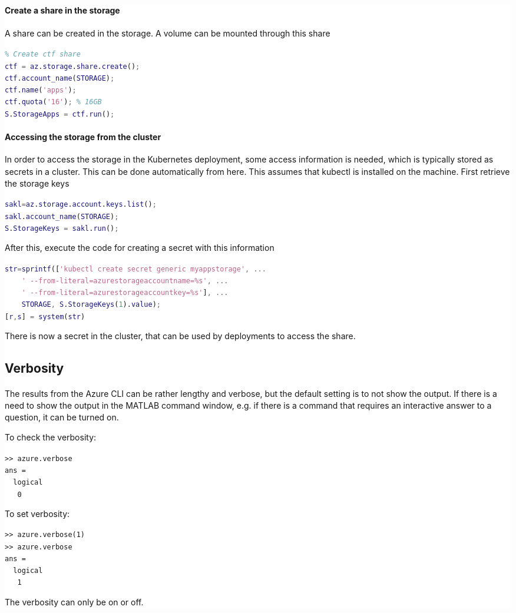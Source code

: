 #### Create a share in the storage
A share can be created in the storage. A volume can be mounted through this share
```matlab
% Create ctf share
ctf = az.storage.share.create();
ctf.account_name(STORAGE);
ctf.name('apps');
ctf.quota('16'); % 16GB
S.StorageApps = ctf.run();
```
#### Accessing the storage from the cluster
In order to access the storage in the Kubernetes deployment, some access
information is needed, which is typically stored as secrets in a cluster. This can be done automatically from here. This assumes that kubectl is installed on the machine.
First retrieve the storage keys
```matlab
sakl=az.storage.account.keys.list();
sakl.account_name(STORAGE);
S.StorageKeys = sakl.run();
```
After this, execute the code for creating a secret with this information
```matlab
str=sprintf(['kubectl create secret generic myappstorage', ...
    ' --from-literal=azurestorageaccountname=%s', ...
    ' --from-literal=azurestorageaccountkey=%s'], ...
    STORAGE, S.StorageKeys(1).value);
[r,s] = system(str)
```
There is now a secret in the cluster, that can be used by deployments to access the share.

## Verbosity
The results from the Azure CLI can be rather lengthy and verbose, but the default setting
is to not show the output. If there is a need to show the output in the MATLAB command window,
e.g. if there is a command that requires an interactive answer to a question, it can be turned on.

To check the verbosity:
```
>> azure.verbose
ans =
  logical
   0
```

To set verbosity:
```
>> azure.verbose(1)
>> azure.verbose
ans =
  logical
   1
```

The verbosity can only be on or off.


[//]: #  (Copyright 2020 The MathWorks, Inc.)